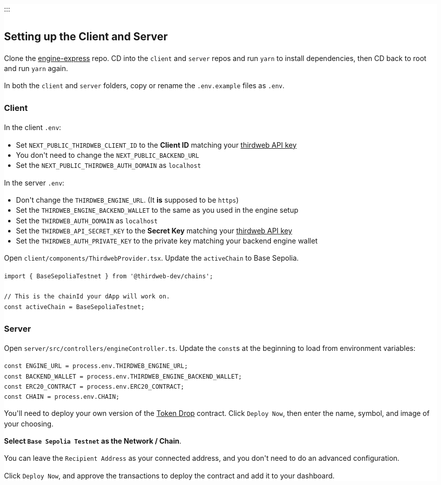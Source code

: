 :::

## Setting up the Client and Server

Clone the [engine-express] repo. CD into the `client` and `server` repos and run `yarn` to install dependencies, then CD back to root and run `yarn` again.

In both the `client` and `server` folders, copy or rename the `.env.example` files as `.env`.

### Client

In the client `.env`:

- Set `NEXT_PUBLIC_THIRDWEB_CLIENT_ID` to the **Client ID** matching your [thirdweb API key]
- You don't need to change the `NEXT_PUBLIC_BACKEND_URL`
- Set the `NEXT_PUBLIC_THIRDWEB_AUTH_DOMAIN` as `localhost`

In the server `.env`:

- Don't change the `THIRDWEB_ENGINE_URL`. (It **is** supposed to be `https`)
- Set the `THIRDWEB_ENGINE_BACKEND_WALLET` to the same as you used in the engine setup
- Set the `THIRDWEB_AUTH_DOMAIN` as `localhost`
- Set the `THIRDWEB_API_SECRET_KEY` to the **Secret Key** matching your [thirdweb API key]
- Set the `THIRDWEB_AUTH_PRIVATE_KEY` to the private key matching your backend engine wallet

Open `client/components/ThirdwebProvider.tsx`. Update the `activeChain` to Base Sepolia.

```tsx
import { BaseSepoliaTestnet } from '@thirdweb-dev/chains';

// This is the chainId your dApp will work on.
const activeChain = BaseSepoliaTestnet;
```

### Server

Open `server/src/controllers/engineController.ts`. Update the `const`s at the beginning to load from environment variables:

```tsx
const ENGINE_URL = process.env.THIRDWEB_ENGINE_URL;
const BACKEND_WALLET = process.env.THIRDWEB_ENGINE_BACKEND_WALLET;
const ERC20_CONTRACT = process.env.ERC20_CONTRACT;
const CHAIN = process.env.CHAIN;
```

You'll need to deploy your own version of the [Token Drop] contract. Click `Deploy Now`, then enter the name, symbol, and image of your choosing.

**Select `Base Sepolia Testnet` as the Network / Chain**.

You can leave the `Recipient Address` as your connected address, and you don't need to do an advanced configuration.

Click `Deploy Now`, and approve the transactions to deploy the contract and add it to your dashboard.


[Base Learn]: https://base.org/learn
[ERC-721 Tokens]: https://docs.base.org/base-learn/docs/erc-721-token/erc-721-standard-video
[OpenZeppelin ERC-721]: https://docs.openzeppelin.com/contracts/2.x/api/token/erc721
[OpenZeppelin]: https://www.openzeppelin.com/
[Unreal Engine]: https://www.unrealengine.com/en-US
[thirdweb]: https://thirdweb.com/
[Gaming SDK]: https://portal.thirdweb.com/solutions/gaming/overview
[Unreal Engine Quickstart]: https://portal.thirdweb.com/solutions/gaming/unreal-engine/quickstart
[contract provided below]: #random-color-nft-contract
[Engine]: https://github.com/thirdweb-dev/engine
[run it locally]: https://portal.thirdweb.com/engine/self-host
[Docker]: https://www.docker.com/
[Postgres]: https://www.postgresql.org/
[thirdweb API key]: https://thirdweb.com/dashboard/settings/api-keys
[environment variables]: https://portal.thirdweb.com/engine/self-host#environment-variables
[engine-express]: https://github.com/thirdweb-example/engine-express
[Token Drop]: https://thirdweb.com/thirdweb.eth/DropERC20
[Unreal Demo]: https://github.com/thirdweb-example/unreal_demo
[thirdweb engine dashboard]: https://thirdweb.com/dashboard/engine
[wallet best practices]: https://portal.thirdweb.com/engine/features/backend-wallets#best-practices
[conversion function]: https://blueprintue.com/blueprint/vm4ujcqe/
[Simple Onchain NFTs]: /tutorials/simple-onchain-nfts